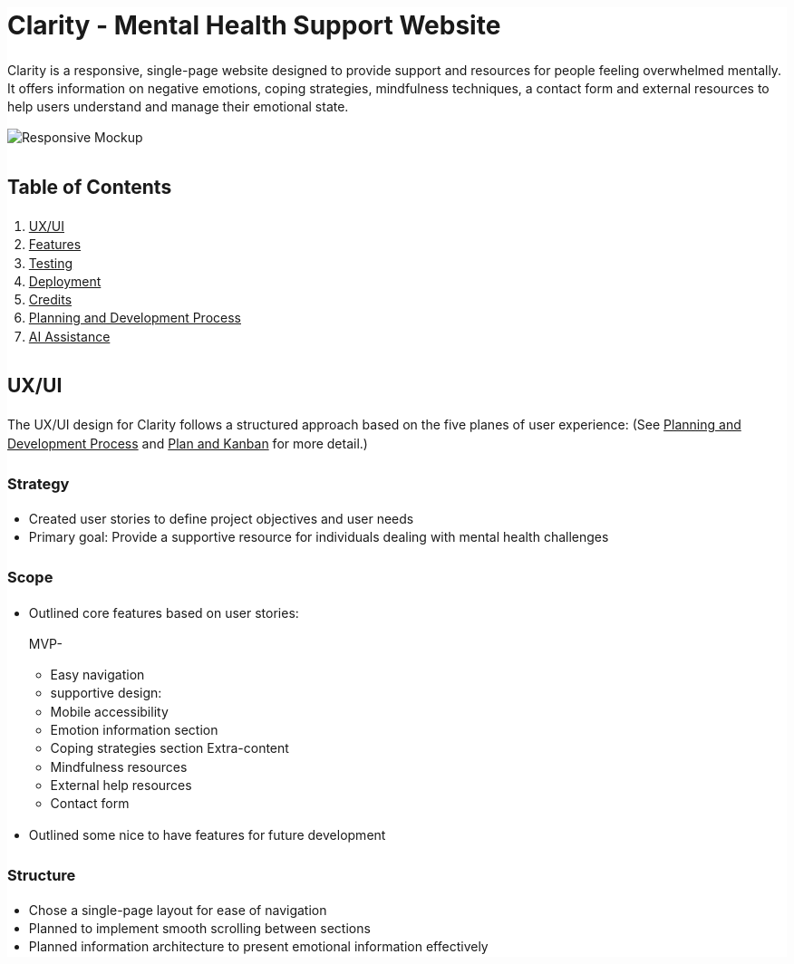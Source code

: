 # Clarity - Mental Health Support Website

Clarity is a responsive, single-page website designed to provide support and resources for people feeling overwhelmed mentally. It offers information on negative emotions, coping strategies, mindfulness techniques, a contact form and external resources to help users understand and manage their emotional state.

![Responsive Mockup](./README-images/mockup/Screenshot%202024-10-01%20235935.png)

## Table of Contents
1. [UX/UI](#uxui)
2. [Features](#features)
3. [Testing](#testing)
4. [Deployment](#deployment)
5. [Credits](#credits)
6. [Planning and Development Process](#planning-and-development-process)
7. [AI Assistance](#ai-assistance)

## UX/UI

The UX/UI design for Clarity follows a structured approach based on the five planes of user experience: (See [Planning and Development Process](#planning-and-development-process) and [Plan and Kanban](./planning-resources/Plan-and-Kanban.md) for more detail.)

### Strategy
- Created user stories to define project objectives and user needs
- Primary goal: Provide a supportive resource for individuals dealing with mental health challenges

### Scope
- Outlined core features based on user stories:
  
  MVP-
  - Easy navigation
  - supportive design:
  - Mobile accessibility
  - Emotion information section
  - Coping strategies section
  Extra-content
  - Mindfulness resources
  - External help resources
  - Contact form

- Outlined some nice to have features for future development

### Structure
- Chose a single-page layout for ease of navigation
- Planned to implement smooth scrolling between sections
- Planned information architecture to present emotional information effectively
